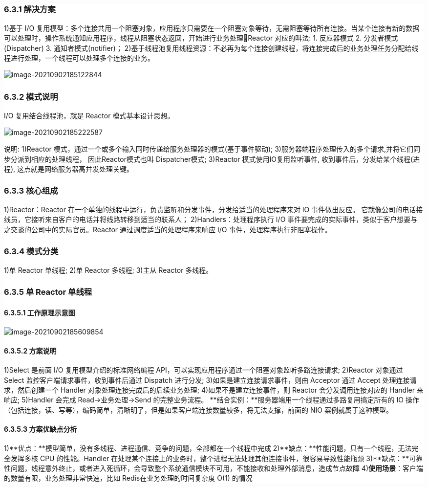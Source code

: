 ### 6.3.1 解决方案

1)基于 I/O 复用模型：多个连接共用一个阻塞对象，应用程序只需要在一个阻塞对象等待，无需阻塞等待所有连接。当某个连接有新的数据可以处理时，操作系统通知应用程序，线程从阻塞状态返回，开始进行业务处理Reactor 对应的叫法: 1. 反应器模式 2. 分发者模式(Dispatcher) 3. 通知者模式(notifier)；
2)基于线程池复用线程资源：不必再为每个连接创建线程，将连接完成后的业务处理任务分配给线程进行处理，一个线程可以处理多个连接的业务。

![image-20210902185122844](https://chen-coding.oss-cn-shenzhen.aliyuncs.com/rearend/Java/20.Netty/image-20210902185122844.png)

### 6.3.2 模式说明

I/O 复用结合线程池，就是 Reactor 模式基本设计思想。

![image-20210902185222587](https://chen-coding.oss-cn-shenzhen.aliyuncs.com/rearend/Java/20.Netty/image-20210902185222587.png)

说明:
1)Reactor 模式，通过一个或多个输入同时传递给服务处理器的模式(基于事件驱动);
3)服务器端程序处理传入的多个请求,并将它们同步分派到相应的处理线程， 因此Reactor模式也叫 Dispatcher模式;
3)Reactor 模式使用IO复用监听事件, 收到事件后，分发给某个线程(进程), 这点就是网络服务器高并发处理关键。

### 6.3.3 核心组成

1)Reactor：Reactor 在一个单独的线程中运行，负责监听和分发事件，分发给适当的处理程序来对 IO 事件做出反应。 它就像公司的电话接线员，它接听来自客户的电话并将线路转移到适当的联系人；
2)Handlers：处理程序执行 I/O 事件要完成的实际事件，类似于客户想要与之交谈的公司中的实际官员。Reactor 通过调度适当的处理程序来响应 I/O 事件，处理程序执行非阻塞操作。

### 6.3.4 模式分类

1)单 Reactor 单线程;
2)单 Reactor 多线程;
3)主从 Reactor 多线程。

### 6.3.5 单 Reactor 单线程

#### 6.3.5.1 工作原理示意图

![image-20210902185609854](https://chen-coding.oss-cn-shenzhen.aliyuncs.com/rearend/Java/20.Netty/image-20210902185609854.png)

#### 6.3.5.2 方案说明

1)Select 是前面 I/O 复用模型介绍的标准网络编程 API，可以实现应用程序通过一个阻塞对象监听多路连接请求;
2)Reactor 对象通过 Select 监控客户端请求事件，收到事件后通过 Dispatch 进行分发;
3)如果是建立连接请求事件，则由 Acceptor 通过 Accept 处理连接请求，然后创建一个 Handler 对象处理连接完成后的后续业务处理;
4)如果不是建立连接事件，则 Reactor 会分发调用连接对应的 Handler 来响应;
5)Handler 会完成 Read→业务处理→Send 的完整业务流程。
**结合实例：**服务器端用一个线程通过多路复用搞定所有的 IO 操作（包括连接，读、写等），编码简单，清晰明了，但是如果客户端连接数量较多，将无法支撑，前面的 NIO 案例就属于这种模型。

#### 6.3.5.3 方案优缺点分析

1)**优点：**模型简单，没有多线程、进程通信、竞争的问题，全部都在一个线程中完成
2)**缺点：**性能问题，只有一个线程，无法完全发挥多核 CPU 的性能。Handler 在处理某个连接上的业务时，整个进程无法处理其他连接事件，很容易导致性能瓶颈
3)**缺点：**可靠性问题，线程意外终止，或者进入死循环，会导致整个系统通信模块不可用，不能接收和处理外部消息，造成节点故障
4)**使用场景**：客户端的数量有限，业务处理非常快速，比如 Redis在业务处理的时间复杂度 O(1) 的情况
